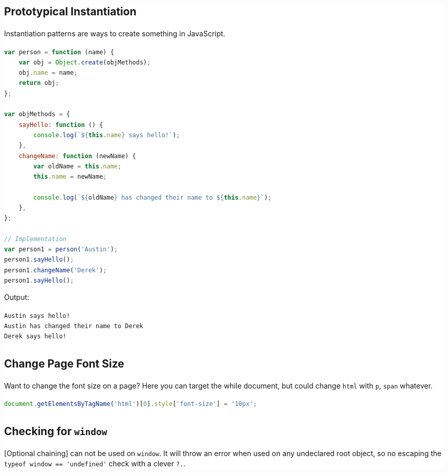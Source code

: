 ## Prototypical Instantiation

Instantiation patterns are ways to create something in JavaScript.

```js
var person = function (name) {
	var obj = Object.create(objMethods);
	obj.name = name;
	return obj;
};

var objMethods = {
	sayHello: function () {
		console.log(`${this.name} says hello!`);
	},
	changeName: function (newName) {
		var oldName = this.name;
		this.name = newName;

		console.log(`${oldName} has changed their name to ${this.name}`);
	},
};

// Implementation
var person1 = person('Austin');
person1.sayHello();
person1.changeName('Derek');
person1.sayHello();
```

Output:

```bash
Austin says hello!
Austin has changed their name to Derek
Derek says hello!
```

## Change Page Font Size

Want to change the font size on a page? Here you can target the while
document, but could change `html` with `p`, `span` whatever.

```javascript
document.getElementsByTagName('html')[0].style['font-size'] = '10px';
```

## Checking for `window`

<Author author="NickyMeuleman" />

[Optional chaining] can not be used on `window`. It will throw an
error when used on any undeclared root object, so no escaping the
`typeof window == 'undefined'` check with a clever `?.`.


[nicky meuleman]: https://twitter.com/NMeuleman